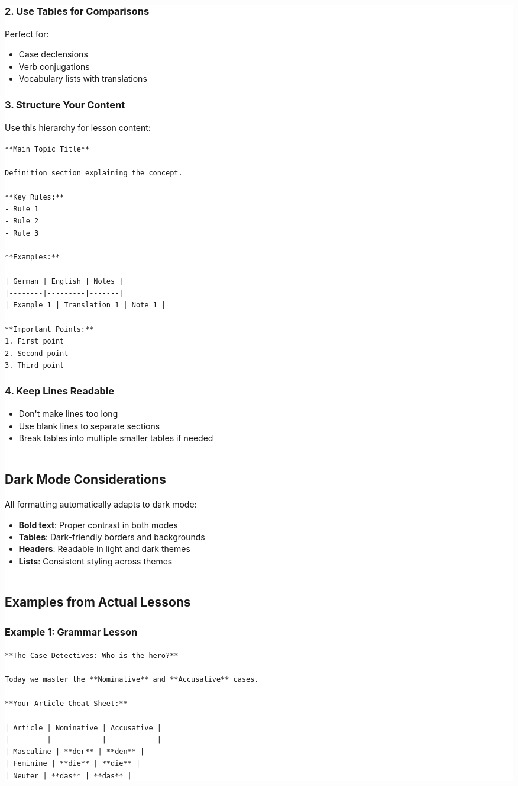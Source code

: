 ### 2. Use Tables for Comparisons
Perfect for:
- Case declensions
- Verb conjugations
- Vocabulary lists with translations

### 3. Structure Your Content
Use this hierarchy for lesson content:

```
**Main Topic Title**

Definition section explaining the concept.

**Key Rules:**
- Rule 1
- Rule 2
- Rule 3

**Examples:**

| German | English | Notes |
|--------|---------|-------|
| Example 1 | Translation 1 | Note 1 |

**Important Points:**
1. First point
2. Second point
3. Third point
```

### 4. Keep Lines Readable
- Don't make lines too long
- Use blank lines to separate sections
- Break tables into multiple smaller tables if needed

---

## Dark Mode Considerations

All formatting automatically adapts to dark mode:
- **Bold text**: Proper contrast in both modes
- **Tables**: Dark-friendly borders and backgrounds
- **Headers**: Readable in light and dark themes
- **Lists**: Consistent styling across themes

---

## Examples from Actual Lessons

### Example 1: Grammar Lesson
```
**The Case Detectives: Who is the hero?**

Today we master the **Nominative** and **Accusative** cases.

**Your Article Cheat Sheet:**

| Article | Nominative | Accusative |
|---------|------------|------------|
| Masculine | **der** | **den** |
| Feminine | **die** | **die** |
| Neuter | **das** | **das** |
```